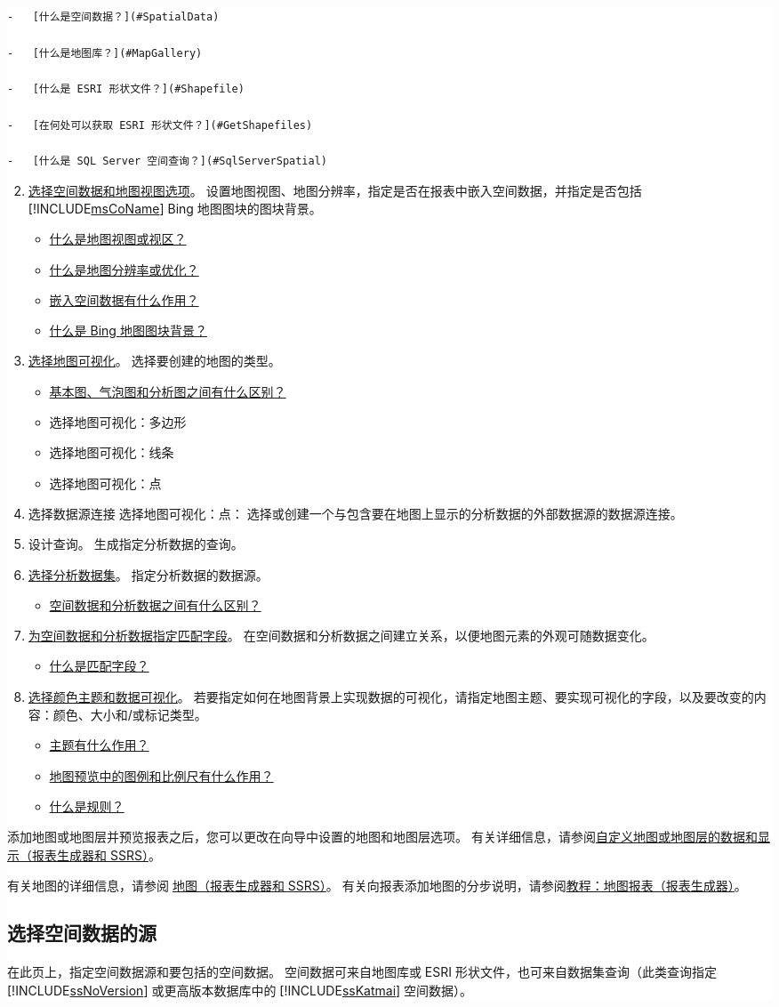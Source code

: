     -   [什么是空间数据？](#SpatialData)  
  
    -   [什么是地图库？](#MapGallery)  
  
    -   [什么是 ESRI 形状文件？](#Shapefile)  
  
    -   [在何处可以获取 ESRI 形状文件？](#GetShapefiles)  
  
    -   [什么是 SQL Server 空间查询？](#SqlServerSpatial)  
  
2.  [选择空间数据和地图视图选项](#MapView)。 设置地图视图、地图分辨率，指定是否在报表中嵌入空间数据，并指定是否包括 [!INCLUDE[msCoName](../../includes/msconame-md.md)] Bing 地图图块的图块背景。  
  
    -   [什么是地图视图或视区？](#Viewport)  
  
    -   [什么是地图分辨率或优化？](#Resolution)  
  
    -   [嵌入空间数据有什么作用？](#Embed)  
  
    -   [什么是 Bing 地图图块背景？](#Tiles)  
  
3.  [选择地图可视化](#Visualization)。 选择要创建的地图的类型。  
  
    -   [基本图、气泡图和分析图之间有什么区别？](#MapType)  
  
    -   选择地图可视化：多边形  
  
    -   选择地图可视化：线条  
  
    -   选择地图可视化：点  
  
4.  选择数据源连接 选择地图可视化：点： 选择或创建一个与包含要在地图上显示的分析数据的外部数据源的数据源连接。  
  
5.  设计查询。 生成指定分析数据的查询。  
  
6.  [选择分析数据集](#AnalyticalData)。 指定分析数据的数据源。  
  
    -   [空间数据和分析数据之间有什么区别？](#Diff)  
  
7.  [为空间数据和分析数据指定匹配字段](#SpecifyMatchFields)。 在空间数据和分析数据之间建立关系，以便地图元素的外观可随数据变化。  
  
    -   [什么是匹配字段？](#MatchFields)  
  
8.  [选择颜色主题和数据可视化](#ThemeandVisualization)。 若要指定如何在地图背景上实现数据的可视化，请指定地图主题、要实现可视化的字段，以及要改变的内容：颜色、大小和/或标记类型。  
  
    -   [主题有什么作用？](#Theme)  
  
    -   [地图预览中的图例和比例尺有什么作用？](#Legends)  
  
    -   [什么是规则？](#Rules)  
  
 添加地图或地图层并预览报表之后，您可以更改在向导中设置的地图和地图层选项。 有关详细信息，请参阅[自定义地图或地图层的数据和显示（报表生成器和 SSRS）](../../reporting-services/report-design/customize-the-data-and-display-of-a-map-or-map-layer-report-builder-and-ssrs.md)。  
  
 有关地图的详细信息，请参阅 [地图（报表生成器和 SSRS）](../../reporting-services/report-design/maps-report-builder-and-ssrs.md)。 有关向报表添加地图的分步说明，请参阅[教程：地图报表（报表生成器）](../../reporting-services/tutorial-map-report-report-builder.md)。  
  
##  <a name="choose-a-source-of-spatial-data"></a><a name="SpatialDataSource"></a> 选择空间数据的源  
 在此页上，指定空间数据源和要包括的空间数据。 空间数据可来自地图库或 ESRI 形状文件，也可来自数据集查询（此类查询指定 [!INCLUDE[ssNoVersion](../../includes/ssnoversion-md.md)] 或更高版本数据库中的 [!INCLUDE[ssKatmai](../../includes/sskatmai-md.md)] 空间数据）。  
  